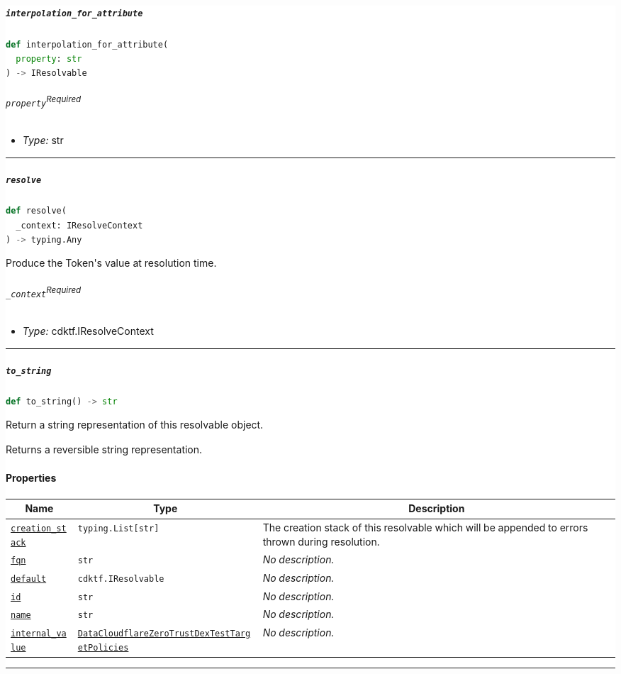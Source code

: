 ##### `interpolation_for_attribute` <a name="interpolation_for_attribute" id="@cdktf/provider-cloudflare.dataCloudflareZeroTrustDexTest.DataCloudflareZeroTrustDexTestTargetPoliciesOutputReference.interpolationForAttribute"></a>

```python
def interpolation_for_attribute(
  property: str
) -> IResolvable
```

###### `property`<sup>Required</sup> <a name="property" id="@cdktf/provider-cloudflare.dataCloudflareZeroTrustDexTest.DataCloudflareZeroTrustDexTestTargetPoliciesOutputReference.interpolationForAttribute.parameter.property"></a>

- *Type:* str

---

##### `resolve` <a name="resolve" id="@cdktf/provider-cloudflare.dataCloudflareZeroTrustDexTest.DataCloudflareZeroTrustDexTestTargetPoliciesOutputReference.resolve"></a>

```python
def resolve(
  _context: IResolveContext
) -> typing.Any
```

Produce the Token's value at resolution time.

###### `_context`<sup>Required</sup> <a name="_context" id="@cdktf/provider-cloudflare.dataCloudflareZeroTrustDexTest.DataCloudflareZeroTrustDexTestTargetPoliciesOutputReference.resolve.parameter._context"></a>

- *Type:* cdktf.IResolveContext

---

##### `to_string` <a name="to_string" id="@cdktf/provider-cloudflare.dataCloudflareZeroTrustDexTest.DataCloudflareZeroTrustDexTestTargetPoliciesOutputReference.toString"></a>

```python
def to_string() -> str
```

Return a string representation of this resolvable object.

Returns a reversible string representation.


#### Properties <a name="Properties" id="Properties"></a>

| **Name** | **Type** | **Description** |
| --- | --- | --- |
| <code><a href="#@cdktf/provider-cloudflare.dataCloudflareZeroTrustDexTest.DataCloudflareZeroTrustDexTestTargetPoliciesOutputReference.property.creationStack">creation_stack</a></code> | <code>typing.List[str]</code> | The creation stack of this resolvable which will be appended to errors thrown during resolution. |
| <code><a href="#@cdktf/provider-cloudflare.dataCloudflareZeroTrustDexTest.DataCloudflareZeroTrustDexTestTargetPoliciesOutputReference.property.fqn">fqn</a></code> | <code>str</code> | *No description.* |
| <code><a href="#@cdktf/provider-cloudflare.dataCloudflareZeroTrustDexTest.DataCloudflareZeroTrustDexTestTargetPoliciesOutputReference.property.default">default</a></code> | <code>cdktf.IResolvable</code> | *No description.* |
| <code><a href="#@cdktf/provider-cloudflare.dataCloudflareZeroTrustDexTest.DataCloudflareZeroTrustDexTestTargetPoliciesOutputReference.property.id">id</a></code> | <code>str</code> | *No description.* |
| <code><a href="#@cdktf/provider-cloudflare.dataCloudflareZeroTrustDexTest.DataCloudflareZeroTrustDexTestTargetPoliciesOutputReference.property.name">name</a></code> | <code>str</code> | *No description.* |
| <code><a href="#@cdktf/provider-cloudflare.dataCloudflareZeroTrustDexTest.DataCloudflareZeroTrustDexTestTargetPoliciesOutputReference.property.internalValue">internal_value</a></code> | <code><a href="#@cdktf/provider-cloudflare.dataCloudflareZeroTrustDexTest.DataCloudflareZeroTrustDexTestTargetPolicies">DataCloudflareZeroTrustDexTestTargetPolicies</a></code> | *No description.* |

---